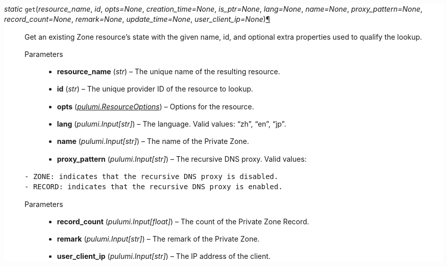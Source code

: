<dl class="py method">
<dt id="pulumi_alicloud.pvtz.Zone.get">
<em class="property">static </em><code class="sig-name descname">get</code><span class="sig-paren">(</span><em class="sig-param"><span class="n">resource_name</span></em>, <em class="sig-param"><span class="n">id</span></em>, <em class="sig-param"><span class="n">opts</span><span class="o">=</span><span class="default_value">None</span></em>, <em class="sig-param"><span class="n">creation_time</span><span class="o">=</span><span class="default_value">None</span></em>, <em class="sig-param"><span class="n">is_ptr</span><span class="o">=</span><span class="default_value">None</span></em>, <em class="sig-param"><span class="n">lang</span><span class="o">=</span><span class="default_value">None</span></em>, <em class="sig-param"><span class="n">name</span><span class="o">=</span><span class="default_value">None</span></em>, <em class="sig-param"><span class="n">proxy_pattern</span><span class="o">=</span><span class="default_value">None</span></em>, <em class="sig-param"><span class="n">record_count</span><span class="o">=</span><span class="default_value">None</span></em>, <em class="sig-param"><span class="n">remark</span><span class="o">=</span><span class="default_value">None</span></em>, <em class="sig-param"><span class="n">update_time</span><span class="o">=</span><span class="default_value">None</span></em>, <em class="sig-param"><span class="n">user_client_ip</span><span class="o">=</span><span class="default_value">None</span></em><span class="sig-paren">)</span><a class="headerlink" href="#pulumi_alicloud.pvtz.Zone.get" title="Permalink to this definition">¶</a></dt>
<dd><p>Get an existing Zone resource’s state with the given name, id, and optional extra
properties used to qualify the lookup.</p>
<dl class="field-list simple">
<dt class="field-odd">Parameters</dt>
<dd class="field-odd"><ul class="simple">
<li><p><strong>resource_name</strong> (<em>str</em>) – The unique name of the resulting resource.</p></li>
<li><p><strong>id</strong> (<em>str</em>) – The unique provider ID of the resource to lookup.</p></li>
<li><p><strong>opts</strong> (<a class="reference internal" href="../../pulumi/#pulumi.ResourceOptions" title="pulumi.ResourceOptions"><em>pulumi.ResourceOptions</em></a>) – Options for the resource.</p></li>
<li><p><strong>lang</strong> (<em>pulumi.Input</em><em>[</em><em>str</em><em>]</em>) – The language. Valid values: “zh”, “en”, “jp”.</p></li>
<li><p><strong>name</strong> (<em>pulumi.Input</em><em>[</em><em>str</em><em>]</em>) – The name of the Private Zone.</p></li>
<li><p><strong>proxy_pattern</strong> (<em>pulumi.Input</em><em>[</em><em>str</em><em>]</em>) – The recursive DNS proxy. Valid values:</p></li>
</ul>
</dd>
</dl>
<div class="highlight-default notranslate"><div class="highlight"><pre><span></span><span class="o">-</span> <span class="n">ZONE</span><span class="p">:</span> <span class="n">indicates</span> <span class="n">that</span> <span class="n">the</span> <span class="n">recursive</span> <span class="n">DNS</span> <span class="n">proxy</span> <span class="ow">is</span> <span class="n">disabled</span><span class="o">.</span>
<span class="o">-</span> <span class="n">RECORD</span><span class="p">:</span> <span class="n">indicates</span> <span class="n">that</span> <span class="n">the</span> <span class="n">recursive</span> <span class="n">DNS</span> <span class="n">proxy</span> <span class="ow">is</span> <span class="n">enabled</span><span class="o">.</span>
</pre></div>
</div>
<dl class="field-list simple">
<dt class="field-odd">Parameters</dt>
<dd class="field-odd"><ul class="simple">
<li><p><strong>record_count</strong> (<em>pulumi.Input</em><em>[</em><em>float</em><em>]</em>) – The count of the Private Zone Record.</p></li>
<li><p><strong>remark</strong> (<em>pulumi.Input</em><em>[</em><em>str</em><em>]</em>) – The remark of the Private Zone.</p></li>
<li><p><strong>user_client_ip</strong> (<em>pulumi.Input</em><em>[</em><em>str</em><em>]</em>) – The IP address of the client.</p></li>
</ul>
</dd>
</dl>
</dd></dl>